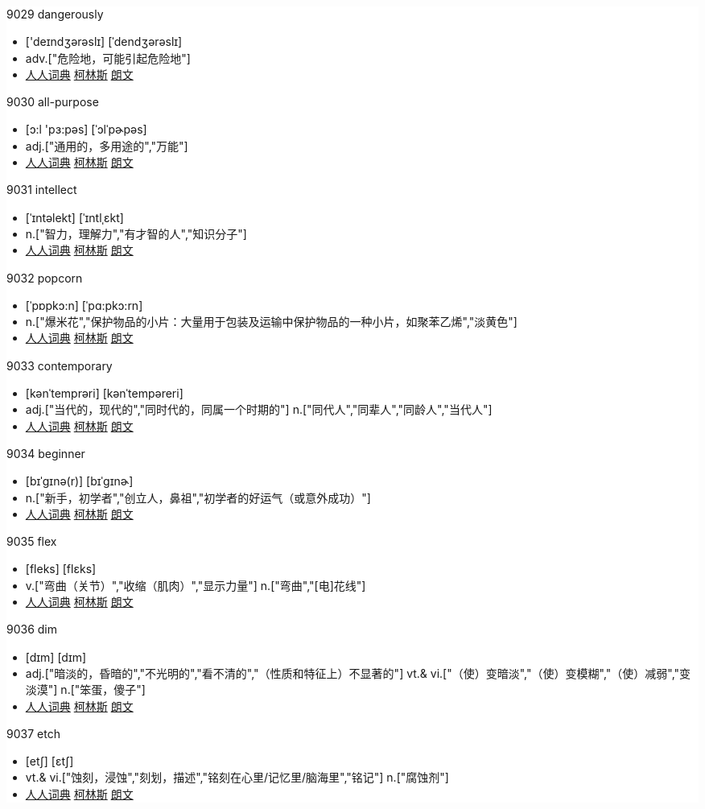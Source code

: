 9029 dangerously 
- ['deɪndʒərəslɪ]  [ˈdendʒərəslɪ] 
- adv.["危险地，可能引起危险地"]   
- [人人词典](https://www.91dict.com/words?w=dangerously) [柯林斯](https://www.collinsdictionary.com/zh/dictionary/english/dangerously) [朗文](https://www.ldoceonline.com/dictionary/dangerously) 

9030 all-purpose 
- [ɔ:l 'pɜ:pəs]  [ˈɔlˈpɚpəs] 
- adj.["通用的，多用途的","万能"]   
- [人人词典](https://www.91dict.com/words?w=all-purpose) [柯林斯](https://www.collinsdictionary.com/zh/dictionary/english/all-purpose) [朗文](https://www.ldoceonline.com/dictionary/all-purpose) 

9031 intellect 
- [ˈɪntəlekt]  [ˈɪntlˌɛkt] 
- n.["智力，理解力","有才智的人","知识分子"]   
- [人人词典](https://www.91dict.com/words?w=intellect) [柯林斯](https://www.collinsdictionary.com/zh/dictionary/english/intellect) [朗文](https://www.ldoceonline.com/dictionary/intellect) 

9032 popcorn 
- [ˈpɒpkɔ:n]  [ˈpɑ:pkɔ:rn] 
- n.["爆米花","保护物品的小片：大量用于包装及运输中保护物品的一种小片，如聚苯乙烯","淡黄色"]   
- [人人词典](https://www.91dict.com/words?w=popcorn) [柯林斯](https://www.collinsdictionary.com/zh/dictionary/english/popcorn) [朗文](https://www.ldoceonline.com/dictionary/popcorn) 

9033 contemporary 
- [kənˈtemprəri]  [kənˈtempəreri] 
- adj.["当代的，现代的","同时代的，同属一个时期的"]  n.["同代人","同辈人","同龄人","当代人"]   
- [人人词典](https://www.91dict.com/words?w=contemporary) [柯林斯](https://www.collinsdictionary.com/zh/dictionary/english/contemporary) [朗文](https://www.ldoceonline.com/dictionary/contemporary) 

9034 beginner 
- [bɪˈgɪnə(r)]  [bɪˈɡɪnɚ] 
- n.["新手，初学者","创立人，鼻祖","初学者的好运气（或意外成功）"]   
- [人人词典](https://www.91dict.com/words?w=beginner) [柯林斯](https://www.collinsdictionary.com/zh/dictionary/english/beginner) [朗文](https://www.ldoceonline.com/dictionary/beginner) 

9035 flex 
- [fleks]  [flɛks] 
- v.["弯曲（关节）","收缩（肌肉）","显示力量"]  n.["弯曲","[电]花线"]   
- [人人词典](https://www.91dict.com/words?w=flex) [柯林斯](https://www.collinsdictionary.com/zh/dictionary/english/flex) [朗文](https://www.ldoceonline.com/dictionary/flex) 

9036 dim 
- [dɪm]  [dɪm] 
- adj.["暗淡的，昏暗的","不光明的","看不清的","（性质和特征上）不显著的"]  vt.& vi.["（使）变暗淡","（使）变模糊","（使）减弱","变淡漠"]  n.["笨蛋，傻子"]   
- [人人词典](https://www.91dict.com/words?w=dim) [柯林斯](https://www.collinsdictionary.com/zh/dictionary/english/dim) [朗文](https://www.ldoceonline.com/dictionary/dim) 

9037 etch 
- [etʃ]  [ɛtʃ] 
- vt.& vi.["蚀刻，浸蚀","刻划，描述","铭刻在心里/记忆里/脑海里","铭记"]  n.["腐蚀剂"]   
- [人人词典](https://www.91dict.com/words?w=etch) [柯林斯](https://www.collinsdictionary.com/zh/dictionary/english/etch) [朗文](https://www.ldoceonline.com/dictionary/etch) 
